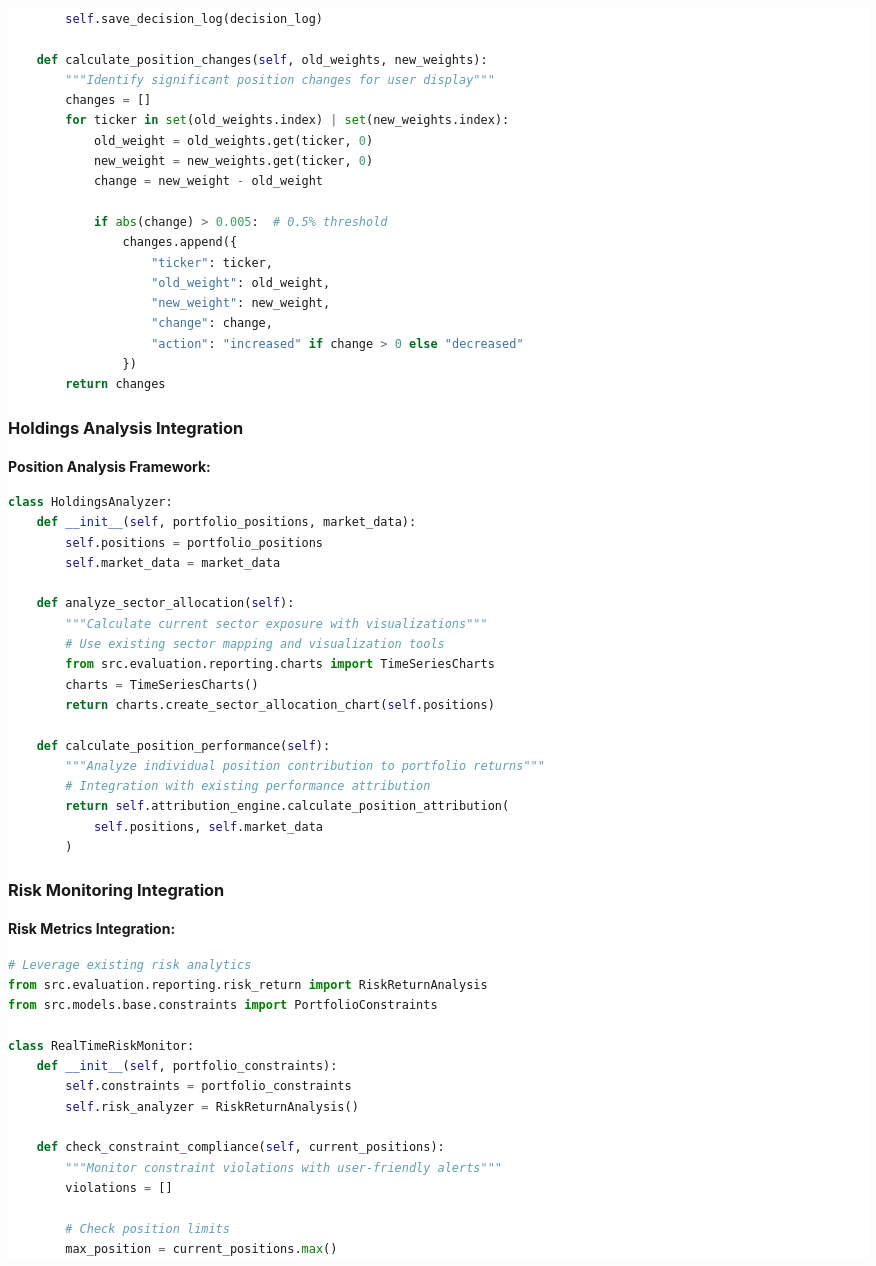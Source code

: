 ```python
        self.save_decision_log(decision_log)
    
    def calculate_position_changes(self, old_weights, new_weights):
        """Identify significant position changes for user display"""
        changes = []
        for ticker in set(old_weights.index) | set(new_weights.index):
            old_weight = old_weights.get(ticker, 0)
            new_weight = new_weights.get(ticker, 0)
            change = new_weight - old_weight
            
            if abs(change) > 0.005:  # 0.5% threshold
                changes.append({
                    "ticker": ticker,
                    "old_weight": old_weight,
                    "new_weight": new_weight,
                    "change": change,
                    "action": "increased" if change > 0 else "decreased"
                })
        return changes
```

### Holdings Analysis Integration

**Position Analysis Framework:**
```python
class HoldingsAnalyzer:
    def __init__(self, portfolio_positions, market_data):
        self.positions = portfolio_positions
        self.market_data = market_data
        
    def analyze_sector_allocation(self):
        """Calculate current sector exposure with visualizations"""
        # Use existing sector mapping and visualization tools
        from src.evaluation.reporting.charts import TimeSeriesCharts
        charts = TimeSeriesCharts()
        return charts.create_sector_allocation_chart(self.positions)
    
    def calculate_position_performance(self):
        """Analyze individual position contribution to portfolio returns"""
        # Integration with existing performance attribution
        return self.attribution_engine.calculate_position_attribution(
            self.positions, self.market_data
        )
```

### Risk Monitoring Integration

**Risk Metrics Integration:**
```python
# Leverage existing risk analytics
from src.evaluation.reporting.risk_return import RiskReturnAnalysis
from src.models.base.constraints import PortfolioConstraints

class RealTimeRiskMonitor:
    def __init__(self, portfolio_constraints):
        self.constraints = portfolio_constraints
        self.risk_analyzer = RiskReturnAnalysis()
        
    def check_constraint_compliance(self, current_positions):
        """Monitor constraint violations with user-friendly alerts"""
        violations = []
        
        # Check position limits
        max_position = current_positions.max()
```